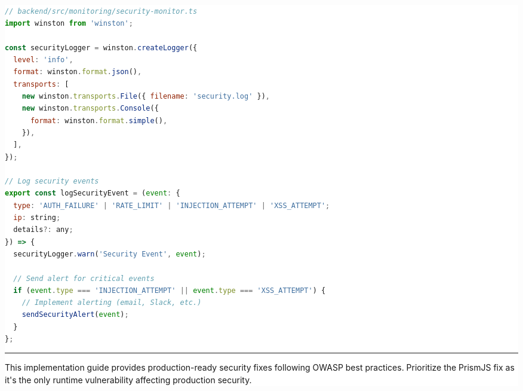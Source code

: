 ```javascript
// backend/src/monitoring/security-monitor.ts
import winston from 'winston';

const securityLogger = winston.createLogger({
  level: 'info',
  format: winston.format.json(),
  transports: [
    new winston.transports.File({ filename: 'security.log' }),
    new winston.transports.Console({
      format: winston.format.simple(),
    }),
  ],
});

// Log security events
export const logSecurityEvent = (event: {
  type: 'AUTH_FAILURE' | 'RATE_LIMIT' | 'INJECTION_ATTEMPT' | 'XSS_ATTEMPT';
  ip: string;
  details?: any;
}) => {
  securityLogger.warn('Security Event', event);

  // Send alert for critical events
  if (event.type === 'INJECTION_ATTEMPT' || event.type === 'XSS_ATTEMPT') {
    // Implement alerting (email, Slack, etc.)
    sendSecurityAlert(event);
  }
};
```

---

This implementation guide provides production-ready security fixes following OWASP best practices. Prioritize the PrismJS fix as it's the only runtime vulnerability affecting production security.